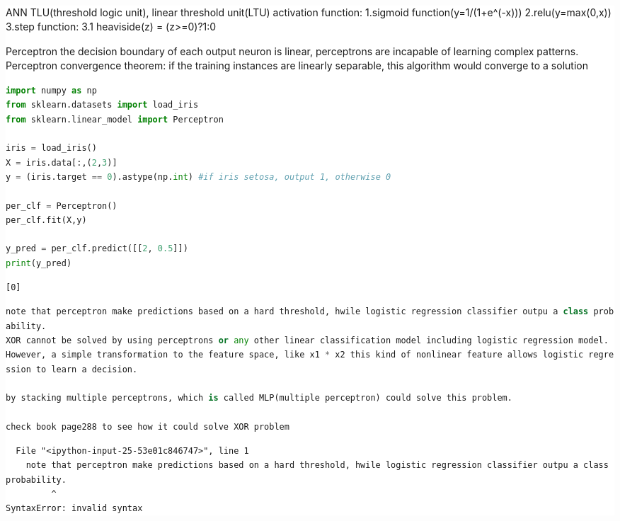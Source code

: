 ANN
TLU(threshold logic unit), linear threshold unit(LTU)
activation function:
1.sigmoid function(y=1/(1+e^(-x)))
2.relu(y=max(0,x))
3.step function:
3.1 heaviside(z) = (z>=0)?1:0


Perceptron
the decision boundary of each output neuron is linear, perceptrons are incapable of learning complex patterns. 
Perceptron convergence theorem:
if the training instances are linearly separable, this algorithm would converge to a solution


```python
import numpy as np
from sklearn.datasets import load_iris
from sklearn.linear_model import Perceptron

iris = load_iris()
X = iris.data[:,(2,3)]
y = (iris.target == 0).astype(np.int) #if iris setosa, output 1, otherwise 0

per_clf = Perceptron()
per_clf.fit(X,y)

y_pred = per_clf.predict([[2, 0.5]])
print(y_pred)
```

    [0]



```python
note that perceptron make predictions based on a hard threshold, hwile logistic regression classifier outpu a class probability.
XOR cannot be solved by using perceptrons or any other linear classification model including logistic regression model. However, a simple transformation to the feature space, like x1 * x2 this kind of nonlinear feature allows logistic regression to learn a decision.

by stacking multiple perceptrons, which is called MLP(multiple perceptron) could solve this problem.

check book page288 to see how it could solve XOR problem
```


      File "<ipython-input-25-53e01c846747>", line 1
        note that perceptron make predictions based on a hard threshold, hwile logistic regression classifier outpu a class probability.
             ^
    SyntaxError: invalid syntax

